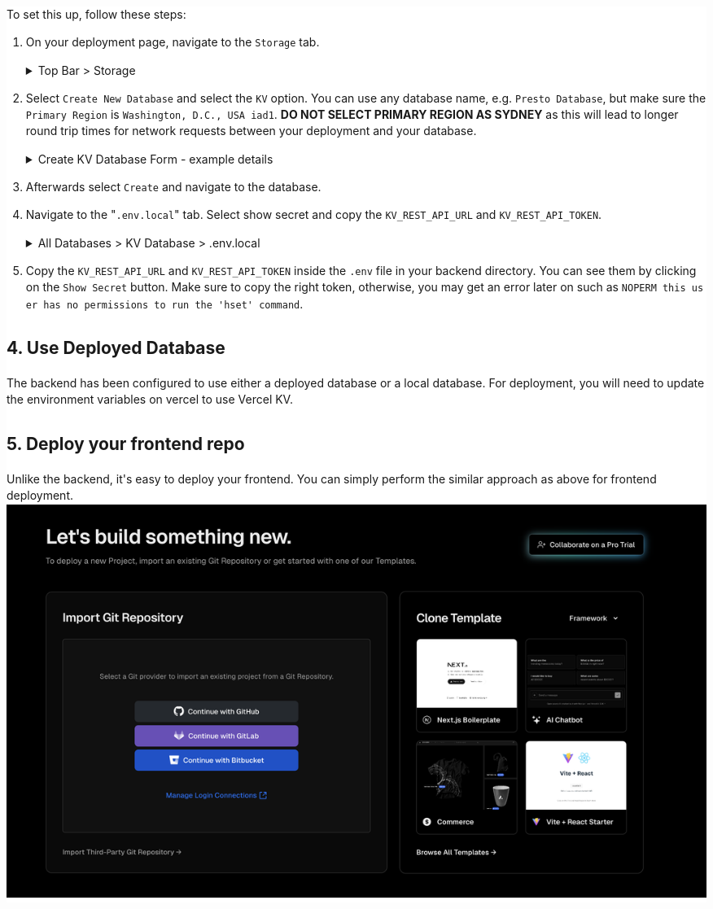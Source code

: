 To set this up, follow these steps:

1. On your deployment page, navigate to the `Storage` tab.
   <details close><summary>Top Bar > Storage </summary></details>

2. Select `Create New Database` and select the `KV` option. You can use any database name, e.g. `Presto Database`, but make sure the `Primary Region` is `Washington, D.C., USA iad1`. **DO NOT SELECT PRIMARY REGION AS SYDNEY** as this will lead to longer round trip times for network requests between your deployment and your database.
   <details close><summary>Create KV Database Form - example details </summary></details>

3. Afterwards select `Create` and navigate to the database.
4. Navigate to the "`.env.local`" tab. Select show secret and copy the `KV_REST_API_URL` and `KV_REST_API_TOKEN`.
   <details close><summary> All Databases >  KV Database > .env.local </summary></details>

5. Copy the `KV_REST_API_URL` and `KV_REST_API_TOKEN` inside the `.env` file in your backend directory. You can see them by clicking on the `Show Secret` button.
   Make sure to copy the right token, otherwise, you may get an error later on such as `NOPERM this user has no permissions to run the 'hset' command`.

## 4. Use Deployed Database

The backend has been configured to use either a deployed database or a local database. For deployment, you will need to update the environment variables on vercel to use Vercel KV.

## 5. Deploy your frontend repo

Unlike the backend, it's easy to deploy your frontend. You can simply perform the similar approach as above for frontend deployment. ![image](assets/2.3.connect-vercel-with-github.png)
